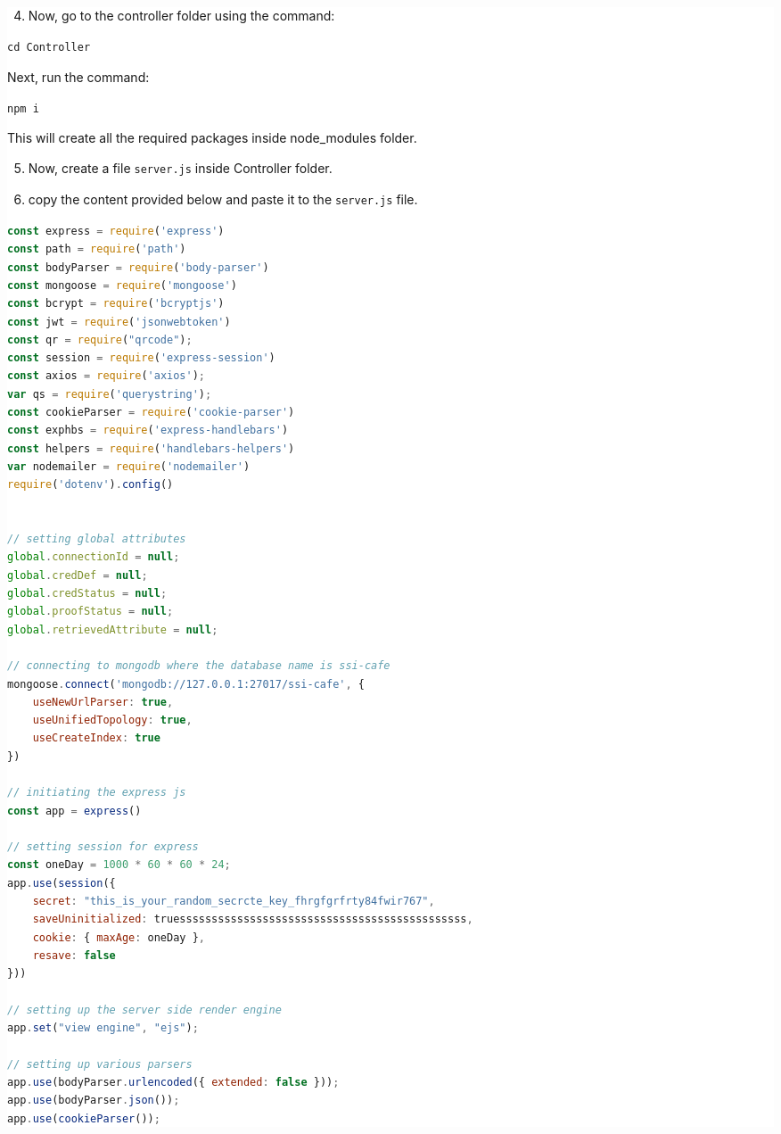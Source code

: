 4. Now, go to the controller folder using the command:
```shell
cd Controller
```
Next, run the command:

```shell
npm i
```
This will create all the required packages inside node_modules folder.

5. Now, create a file ```server.js``` inside Controller folder. 


6. copy the content provided below and paste it to the ```server.js``` file.

```js
const express = require('express')
const path = require('path')
const bodyParser = require('body-parser')
const mongoose = require('mongoose')
const bcrypt = require('bcryptjs')
const jwt = require('jsonwebtoken')
const qr = require("qrcode");
const session = require('express-session')
const axios = require('axios');
var qs = require('querystring');
const cookieParser = require('cookie-parser')
const exphbs = require('express-handlebars')
const helpers = require('handlebars-helpers')
var nodemailer = require('nodemailer')
require('dotenv').config() 


// setting global attributes
global.connectionId = null;
global.credDef = null;
global.credStatus = null;
global.proofStatus = null;
global.retrievedAttribute = null;

// connecting to mongodb where the database name is ssi-cafe
mongoose.connect('mongodb://127.0.0.1:27017/ssi-cafe', {
	useNewUrlParser: true,
	useUnifiedTopology: true,
	useCreateIndex: true
})

// initiating the express js
const app = express()

// setting session for express
const oneDay = 1000 * 60 * 60 * 24;
app.use(session({
    secret: "this_is_your_random_secrcte_key_fhrgfgrfrty84fwir767",
    saveUninitialized: truesssssssssssssssssssssssssssssssssssssssssssss,
    cookie: { maxAge: oneDay },
    resave: false 
}))

// setting up the server side render engine  
app.set("view engine", "ejs");

// setting up various parsers
app.use(bodyParser.urlencoded({ extended: false }));
app.use(bodyParser.json());
app.use(cookieParser());
```